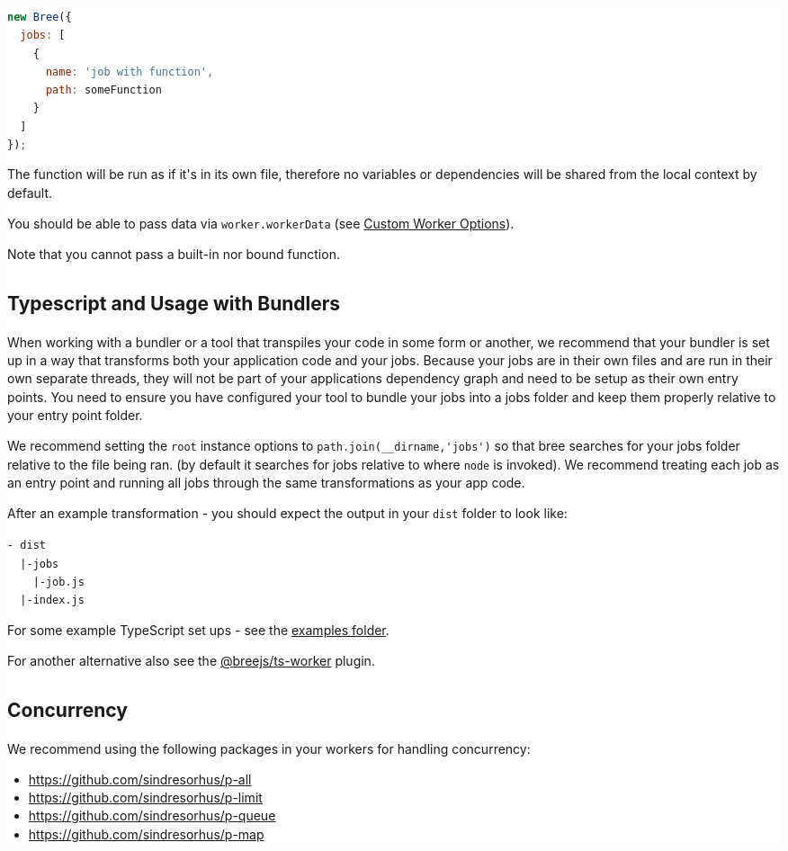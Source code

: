 ```js
new Bree({
  jobs: [
    {
      name: 'job with function',
      path: someFunction
    }
  ]
});
```

The function will be run as if it's in its own file, therefore no variables or dependencies will be shared from the local context by default.

You should be able to pass data via `worker.workerData` (see [Custom Worker Options](#custom-worker-options)).

Note that you cannot pass a built-in nor bound function.

## Typescript and Usage with Bundlers

When working with a bundler or a tool that transpiles your code in some form or another, we recommend that your bundler is set up in a way that transforms both your application code and your jobs. Because your jobs are in their own files and are run in their own separate threads, they will not be part of your applications dependency graph and need to be setup as their own entry points. You need to ensure you have configured your tool to bundle your jobs into a jobs folder and keep them properly relative to your entry point folder.

We recommend setting the `root` instance options to `path.join(__dirname,'jobs')` so that bree searches for your jobs folder relative to the file being ran. (by default it searches for jobs relative to where `node` is invoked). We recommend treating each job as an entry point and running all jobs through the same transformations as your app code.

After an example transformation - you should expect the output in your `dist` folder to look like:

```tree
- dist
  |-jobs
    |-job.js
  |-index.js
```

For some example TypeScript set ups - see the [examples folder](https://github.com/breejs/bree/tree/master/examples).

For another alternative also see the [@breejs/ts-worker](https://github.com/breejs/ts-worker) plugin.

## Concurrency

We recommend using the following packages in your workers for handling concurrency:

- <https://github.com/sindresorhus/p-all>
- <https://github.com/sindresorhus/p-limit>
- <https://github.com/sindresorhus/p-queue>
- <https://github.com/sindresorhus/p-map>
